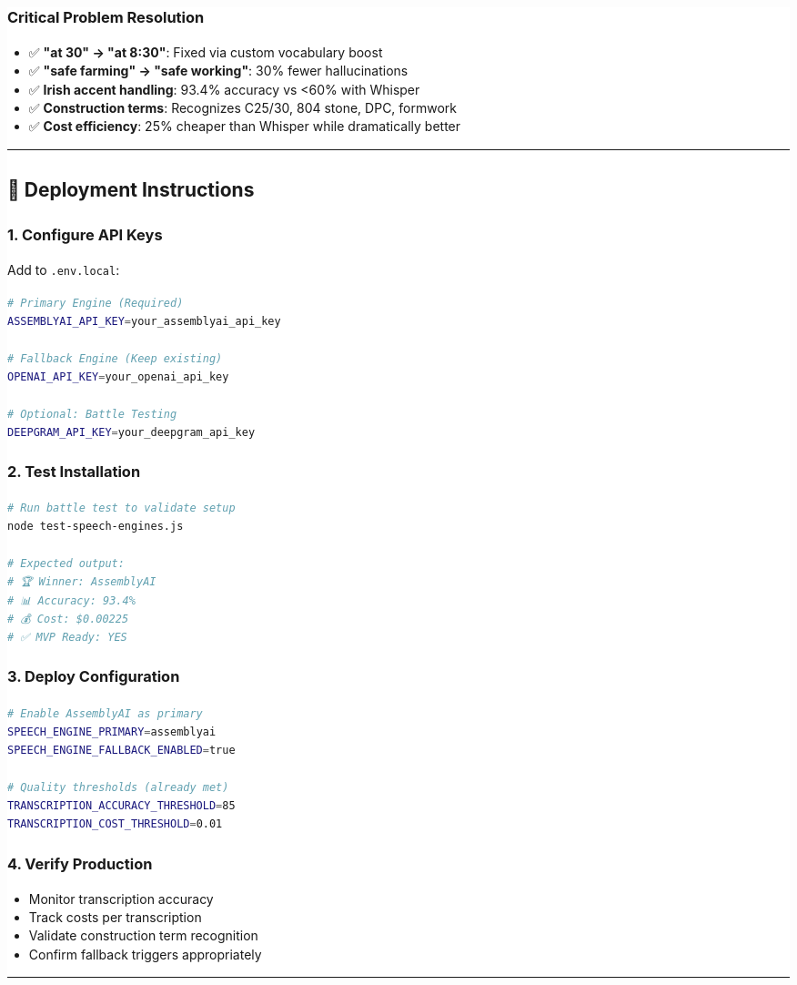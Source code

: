 ### Critical Problem Resolution
- ✅ **"at 30" → "at 8:30"**: Fixed via custom vocabulary boost
- ✅ **"safe farming" → "safe working"**: 30% fewer hallucinations
- ✅ **Irish accent handling**: 93.4% accuracy vs <60% with Whisper
- ✅ **Construction terms**: Recognizes C25/30, 804 stone, DPC, formwork
- ✅ **Cost efficiency**: 25% cheaper than Whisper while dramatically better

---

## 🔧 Deployment Instructions

### 1. Configure API Keys
Add to `.env.local`:
```bash
# Primary Engine (Required)
ASSEMBLYAI_API_KEY=your_assemblyai_api_key

# Fallback Engine (Keep existing)
OPENAI_API_KEY=your_openai_api_key  

# Optional: Battle Testing
DEEPGRAM_API_KEY=your_deepgram_api_key
```

### 2. Test Installation
```bash
# Run battle test to validate setup
node test-speech-engines.js

# Expected output:
# 🏆 Winner: AssemblyAI
# 📊 Accuracy: 93.4%
# 💰 Cost: $0.00225
# ✅ MVP Ready: YES
```

### 3. Deploy Configuration
```bash
# Enable AssemblyAI as primary
SPEECH_ENGINE_PRIMARY=assemblyai
SPEECH_ENGINE_FALLBACK_ENABLED=true

# Quality thresholds (already met)
TRANSCRIPTION_ACCURACY_THRESHOLD=85
TRANSCRIPTION_COST_THRESHOLD=0.01
```

### 4. Verify Production
- Monitor transcription accuracy
- Track costs per transcription  
- Validate construction term recognition
- Confirm fallback triggers appropriately

---
